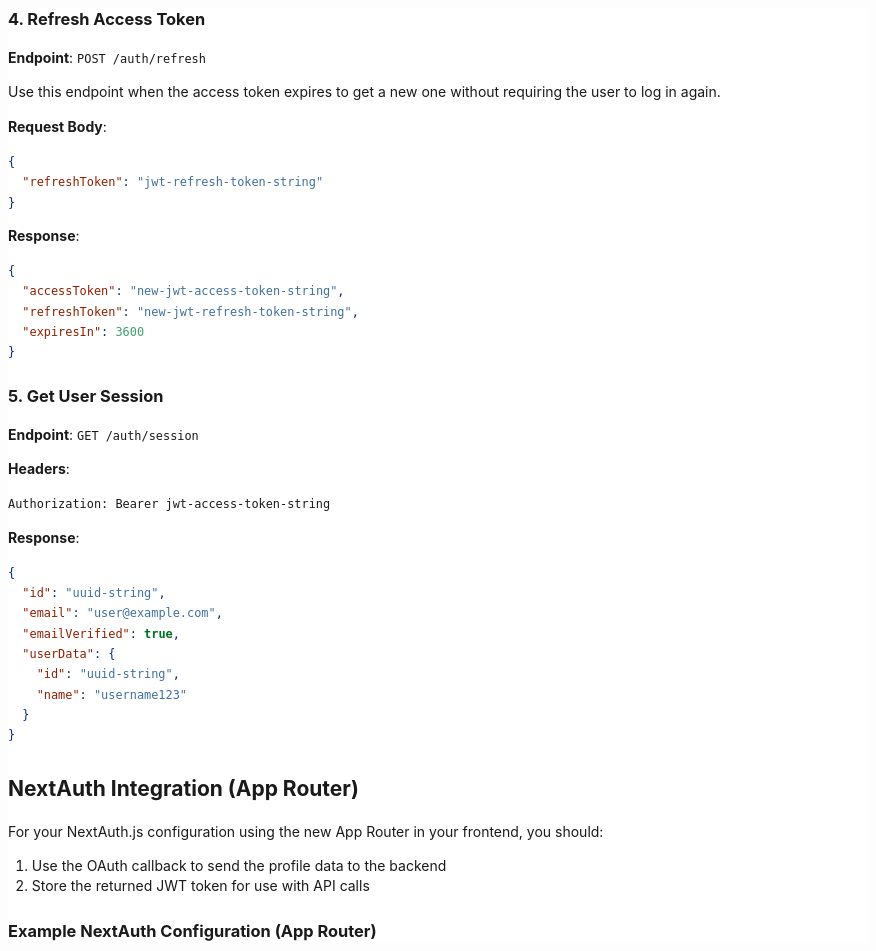 ### 4. Refresh Access Token

**Endpoint**: `POST /auth/refresh`

Use this endpoint when the access token expires to get a new one without requiring the user to log in again.

**Request Body**:

```json
{
  "refreshToken": "jwt-refresh-token-string"
}
```

**Response**:

```json
{
  "accessToken": "new-jwt-access-token-string",
  "refreshToken": "new-jwt-refresh-token-string",
  "expiresIn": 3600
}
```

### 5. Get User Session

**Endpoint**: `GET /auth/session`

**Headers**:

```
Authorization: Bearer jwt-access-token-string
```

**Response**:

```json
{
  "id": "uuid-string",
  "email": "user@example.com",
  "emailVerified": true,
  "userData": {
    "id": "uuid-string",
    "name": "username123"
  }
}
```

## NextAuth Integration (App Router)

For your NextAuth.js configuration using the new App Router in your frontend, you should:

1. Use the OAuth callback to send the profile data to the backend
2. Store the returned JWT token for use with API calls

### Example NextAuth Configuration (App Router)
